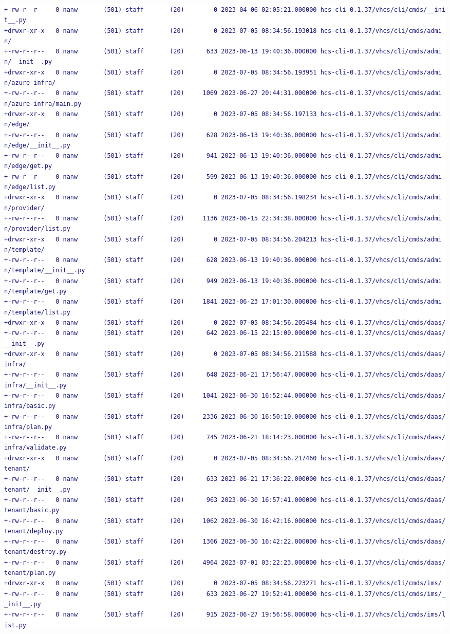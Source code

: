 ```diff
+-rw-r--r--   0 nanw       (501) staff       (20)        0 2023-04-06 02:05:21.000000 hcs-cli-0.1.37/vhcs/cli/cmds/__init__.py
+drwxr-xr-x   0 nanw       (501) staff       (20)        0 2023-07-05 08:34:56.193018 hcs-cli-0.1.37/vhcs/cli/cmds/admin/
+-rw-r--r--   0 nanw       (501) staff       (20)      633 2023-06-13 19:40:36.000000 hcs-cli-0.1.37/vhcs/cli/cmds/admin/__init__.py
+drwxr-xr-x   0 nanw       (501) staff       (20)        0 2023-07-05 08:34:56.193951 hcs-cli-0.1.37/vhcs/cli/cmds/admin/azure-infra/
+-rw-r--r--   0 nanw       (501) staff       (20)     1069 2023-06-27 20:44:31.000000 hcs-cli-0.1.37/vhcs/cli/cmds/admin/azure-infra/main.py
+drwxr-xr-x   0 nanw       (501) staff       (20)        0 2023-07-05 08:34:56.197133 hcs-cli-0.1.37/vhcs/cli/cmds/admin/edge/
+-rw-r--r--   0 nanw       (501) staff       (20)      628 2023-06-13 19:40:36.000000 hcs-cli-0.1.37/vhcs/cli/cmds/admin/edge/__init__.py
+-rw-r--r--   0 nanw       (501) staff       (20)      941 2023-06-13 19:40:36.000000 hcs-cli-0.1.37/vhcs/cli/cmds/admin/edge/get.py
+-rw-r--r--   0 nanw       (501) staff       (20)      599 2023-06-13 19:40:36.000000 hcs-cli-0.1.37/vhcs/cli/cmds/admin/edge/list.py
+drwxr-xr-x   0 nanw       (501) staff       (20)        0 2023-07-05 08:34:56.198234 hcs-cli-0.1.37/vhcs/cli/cmds/admin/provider/
+-rw-r--r--   0 nanw       (501) staff       (20)     1136 2023-06-15 22:34:38.000000 hcs-cli-0.1.37/vhcs/cli/cmds/admin/provider/list.py
+drwxr-xr-x   0 nanw       (501) staff       (20)        0 2023-07-05 08:34:56.204213 hcs-cli-0.1.37/vhcs/cli/cmds/admin/template/
+-rw-r--r--   0 nanw       (501) staff       (20)      628 2023-06-13 19:40:36.000000 hcs-cli-0.1.37/vhcs/cli/cmds/admin/template/__init__.py
+-rw-r--r--   0 nanw       (501) staff       (20)      949 2023-06-13 19:40:36.000000 hcs-cli-0.1.37/vhcs/cli/cmds/admin/template/get.py
+-rw-r--r--   0 nanw       (501) staff       (20)     1841 2023-06-23 17:01:30.000000 hcs-cli-0.1.37/vhcs/cli/cmds/admin/template/list.py
+drwxr-xr-x   0 nanw       (501) staff       (20)        0 2023-07-05 08:34:56.205484 hcs-cli-0.1.37/vhcs/cli/cmds/daas/
+-rw-r--r--   0 nanw       (501) staff       (20)      642 2023-06-15 22:15:00.000000 hcs-cli-0.1.37/vhcs/cli/cmds/daas/__init__.py
+drwxr-xr-x   0 nanw       (501) staff       (20)        0 2023-07-05 08:34:56.211588 hcs-cli-0.1.37/vhcs/cli/cmds/daas/infra/
+-rw-r--r--   0 nanw       (501) staff       (20)      648 2023-06-21 17:56:47.000000 hcs-cli-0.1.37/vhcs/cli/cmds/daas/infra/__init__.py
+-rw-r--r--   0 nanw       (501) staff       (20)     1041 2023-06-30 16:52:44.000000 hcs-cli-0.1.37/vhcs/cli/cmds/daas/infra/basic.py
+-rw-r--r--   0 nanw       (501) staff       (20)     2336 2023-06-30 16:50:10.000000 hcs-cli-0.1.37/vhcs/cli/cmds/daas/infra/plan.py
+-rw-r--r--   0 nanw       (501) staff       (20)      745 2023-06-21 18:14:23.000000 hcs-cli-0.1.37/vhcs/cli/cmds/daas/infra/validate.py
+drwxr-xr-x   0 nanw       (501) staff       (20)        0 2023-07-05 08:34:56.217460 hcs-cli-0.1.37/vhcs/cli/cmds/daas/tenant/
+-rw-r--r--   0 nanw       (501) staff       (20)      633 2023-06-21 17:36:22.000000 hcs-cli-0.1.37/vhcs/cli/cmds/daas/tenant/__init__.py
+-rw-r--r--   0 nanw       (501) staff       (20)      963 2023-06-30 16:57:41.000000 hcs-cli-0.1.37/vhcs/cli/cmds/daas/tenant/basic.py
+-rw-r--r--   0 nanw       (501) staff       (20)     1062 2023-06-30 16:42:16.000000 hcs-cli-0.1.37/vhcs/cli/cmds/daas/tenant/deploy.py
+-rw-r--r--   0 nanw       (501) staff       (20)     1366 2023-06-30 16:42:22.000000 hcs-cli-0.1.37/vhcs/cli/cmds/daas/tenant/destroy.py
+-rw-r--r--   0 nanw       (501) staff       (20)     4964 2023-07-01 03:22:23.000000 hcs-cli-0.1.37/vhcs/cli/cmds/daas/tenant/plan.py
+drwxr-xr-x   0 nanw       (501) staff       (20)        0 2023-07-05 08:34:56.223271 hcs-cli-0.1.37/vhcs/cli/cmds/ims/
+-rw-r--r--   0 nanw       (501) staff       (20)      633 2023-06-27 19:52:41.000000 hcs-cli-0.1.37/vhcs/cli/cmds/ims/__init__.py
+-rw-r--r--   0 nanw       (501) staff       (20)      915 2023-06-27 19:56:58.000000 hcs-cli-0.1.37/vhcs/cli/cmds/ims/list.py
```